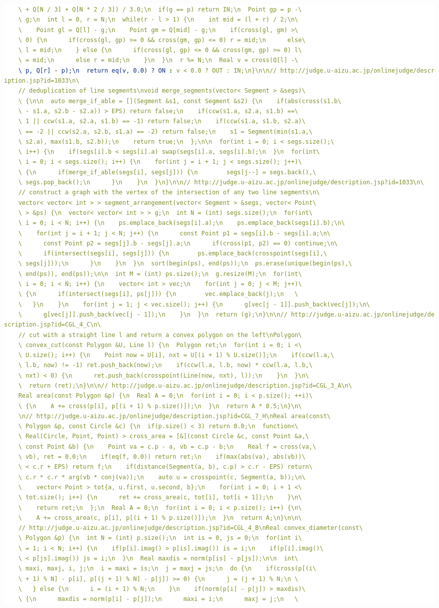 ```yaml
    \ + Q[N / 3] + Q[N * 2 / 3]) / 3.0;\n  if(g == p) return IN;\n  Point gp = p -\
    \ g;\n  int l = 0, r = N;\n  while(r - l > 1) {\n    int mid = (l + r) / 2;\n\
    \    Point gl = Q[l] - g;\n    Point gm = Q[mid] - g;\n    if(cross(gl, gm) >\
    \ 0) {\n      if(cross(gl, gp) >= 0 && cross(gm, gp) <= 0) r = mid;\n      else\
    \ l = mid;\n    } else {\n      if(cross(gl, gp) <= 0 && cross(gm, gp) >= 0) l\
    \ = mid;\n      else r = mid;\n    }\n  }\n  r %= N;\n  Real v = cross(Q[l] -\
    \ p, Q[r] - p);\n  return eq(v, 0.0) ? ON : v < 0.0 ? OUT : IN;\n}\n\n// http://judge.u-aizu.ac.jp/onlinejudge/description.jsp?id=1033\n\
    // deduplication of line segments\nvoid merge_segments(vector< Segment > &segs)\
    \ {\n\n  auto merge_if_able = [](Segment &s1, const Segment &s2) {\n    if(abs(cross(s1.b\
    \ - s1.a, s2.b - s2.a)) > EPS) return false;\n    if(ccw(s1.a, s2.a, s1.b) ==\
    \ 1 || ccw(s1.a, s2.a, s1.b) == -1) return false;\n    if(ccw(s1.a, s1.b, s2.a)\
    \ == -2 || ccw(s2.a, s2.b, s1.a) == -2) return false;\n    s1 = Segment(min(s1.a,\
    \ s2.a), max(s1.b, s2.b));\n    return true;\n  };\n\n  for(int i = 0; i < segs.size();\
    \ i++) {\n    if(segs[i].b < segs[i].a) swap(segs[i].a, segs[i].b);\n  }\n  for(int\
    \ i = 0; i < segs.size(); i++) {\n    for(int j = i + 1; j < segs.size(); j++)\
    \ {\n      if(merge_if_able(segs[i], segs[j])) {\n        segs[j--] = segs.back(),\
    \ segs.pop_back();\n      }\n    }\n  }\n}\n\n// http://judge.u-aizu.ac.jp/onlinejudge/description.jsp?id=1033\n\
    // construct a graph with the vertex of the intersection of any two line segments\n\
    vector< vector< int > > segment_arrangement(vector< Segment > &segs, vector< Point\
    \ > &ps) {\n  vector< vector< int > > g;\n  int N = (int) segs.size();\n  for(int\
    \ i = 0; i < N; i++) {\n    ps.emplace_back(segs[i].a);\n    ps.emplace_back(segs[i].b);\n\
    \    for(int j = i + 1; j < N; j++) {\n      const Point p1 = segs[i].b - segs[i].a;\n\
    \      const Point p2 = segs[j].b - segs[j].a;\n      if(cross(p1, p2) == 0) continue;\n\
    \      if(intersect(segs[i], segs[j])) {\n        ps.emplace_back(crosspoint(segs[i],\
    \ segs[j]));\n      }\n    }\n  }\n  sort(begin(ps), end(ps));\n  ps.erase(unique(begin(ps),\
    \ end(ps)), end(ps));\n\n  int M = (int) ps.size();\n  g.resize(M);\n  for(int\
    \ i = 0; i < N; i++) {\n    vector< int > vec;\n    for(int j = 0; j < M; j++)\
    \ {\n      if(intersect(segs[i], ps[j])) {\n        vec.emplace_back(j);\n   \
    \   }\n    }\n    for(int j = 1; j < vec.size(); j++) {\n      g[vec[j - 1]].push_back(vec[j]);\n\
    \      g[vec[j]].push_back(vec[j - 1]);\n    }\n  }\n  return (g);\n}\n\n// http://judge.u-aizu.ac.jp/onlinejudge/description.jsp?id=CGL_4_C\n\
    // cut with a straight line l and return a convex polygon on the left\nPolygon\
    \ convex_cut(const Polygon &U, Line l) {\n  Polygon ret;\n  for(int i = 0; i <\
    \ U.size(); i++) {\n    Point now = U[i], nxt = U[(i + 1) % U.size()];\n    if(ccw(l.a,\
    \ l.b, now) != -1) ret.push_back(now);\n    if(ccw(l.a, l.b, now) * ccw(l.a, l.b,\
    \ nxt) < 0) {\n      ret.push_back(crosspoint(Line(now, nxt), l));\n    }\n  }\n\
    \  return (ret);\n}\n\n// http://judge.u-aizu.ac.jp/onlinejudge/description.jsp?id=CGL_3_A\n\
    Real area(const Polygon &p) {\n  Real A = 0;\n  for(int i = 0; i < p.size(); ++i)\
    \ {\n    A += cross(p[i], p[(i + 1) % p.size()]);\n  }\n  return A * 0.5;\n}\n\
    \n// http://judge.u-aizu.ac.jp/onlinejudge/description.jsp?id=CGL_7_H\nReal area(const\
    \ Polygon &p, const Circle &c) {\n  if(p.size() < 3) return 0.0;\n  function<\
    \ Real(Circle, Point, Point) > cross_area = [&](const Circle &c, const Point &a,\
    \ const Point &b) {\n    Point va = c.p - a, vb = c.p - b;\n    Real f = cross(va,\
    \ vb), ret = 0.0;\n    if(eq(f, 0.0)) return ret;\n    if(max(abs(va), abs(vb))\
    \ < c.r + EPS) return f;\n    if(distance(Segment(a, b), c.p) > c.r - EPS) return\
    \ c.r * c.r * arg(vb * conj(va));\n    auto u = crosspoint(c, Segment(a, b));\n\
    \    vector< Point > tot{a, u.first, u.second, b};\n    for(int i = 0; i + 1 <\
    \ tot.size(); i++) {\n      ret += cross_area(c, tot[i], tot[i + 1]);\n    }\n\
    \    return ret;\n  };\n  Real A = 0;\n  for(int i = 0; i < p.size(); i++) {\n\
    \    A += cross_area(c, p[i], p[(i + 1) % p.size()]);\n  }\n  return A;\n}\n\n\
    // http://judge.u-aizu.ac.jp/onlinejudge/description.jsp?id=CGL_4_B\nReal convex_diameter(const\
    \ Polygon &p) {\n  int N = (int) p.size();\n  int is = 0, js = 0;\n  for(int i\
    \ = 1; i < N; i++) {\n    if(p[i].imag() > p[is].imag()) is = i;\n    if(p[i].imag()\
    \ < p[js].imag()) js = i;\n  }\n  Real maxdis = norm(p[is] - p[js]);\n\n  int\
    \ maxi, maxj, i, j;\n  i = maxi = is;\n  j = maxj = js;\n  do {\n    if(cross(p[(i\
    \ + 1) % N] - p[i], p[(j + 1) % N] - p[j]) >= 0) {\n      j = (j + 1) % N;\n \
    \   } else {\n      i = (i + 1) % N;\n    }\n    if(norm(p[i] - p[j]) > maxdis)\
    \ {\n      maxdis = norm(p[i] - p[j]);\n      maxi = i;\n      maxj = j;\n   \
```
